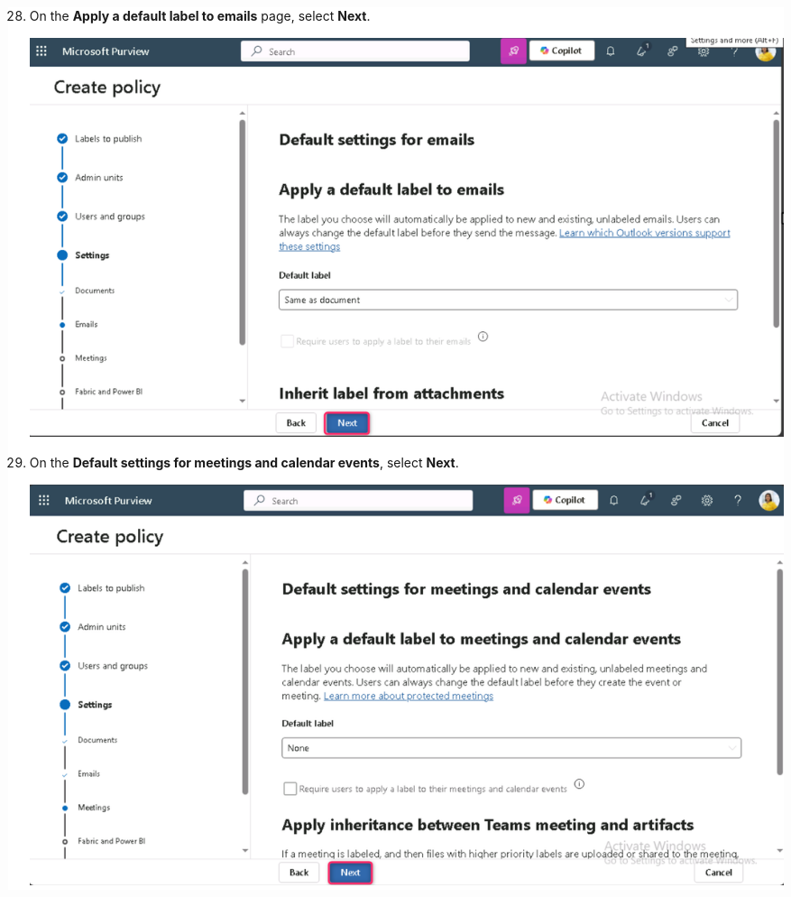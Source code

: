 28. On the **Apply a default label to emails** page, select **Next**.

    ![A screenshot of a computer screen AI-generated content may be incorrect.](./media/image93.png)

29. On the **Default settings for meetings and calendar events**,
    select **Next**.

    ![A screenshot of a computer AI-generated content may be incorrect.](./media/image94.png)
